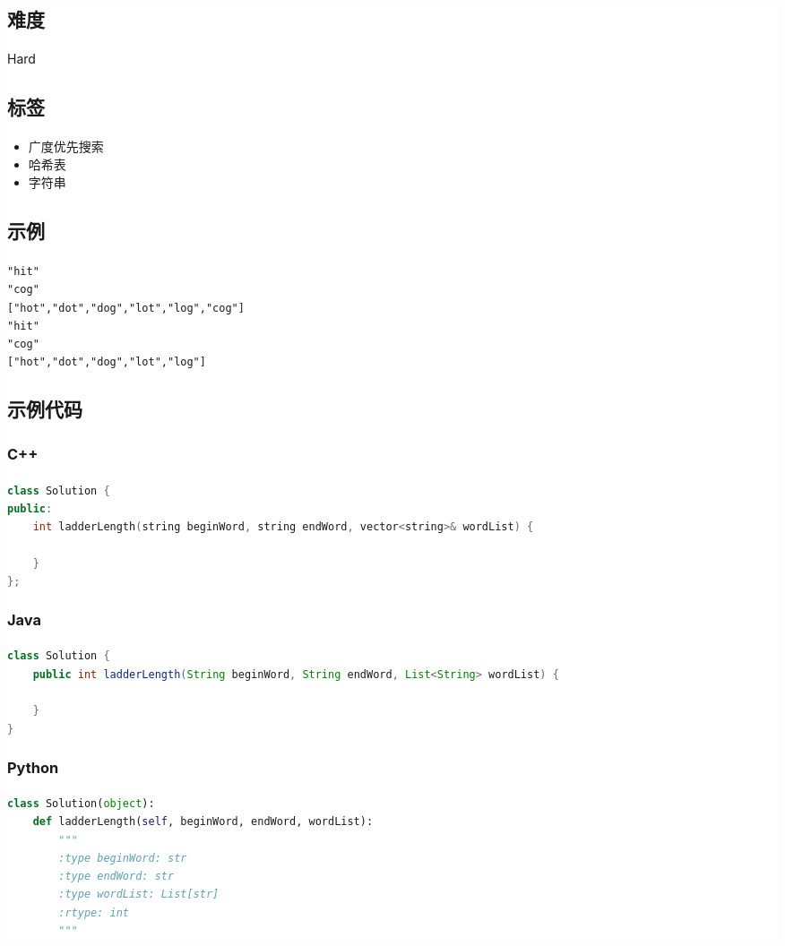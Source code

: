 
## 难度

Hard

## 标签

- 广度优先搜索
- 哈希表
- 字符串

## 示例

```
"hit"
"cog"
["hot","dot","dog","lot","log","cog"]
"hit"
"cog"
["hot","dot","dog","lot","log"]
```

## 示例代码

### C++

```cpp
class Solution {
public:
    int ladderLength(string beginWord, string endWord, vector<string>& wordList) {

    }
};
```

### Java

```java
class Solution {
    public int ladderLength(String beginWord, String endWord, List<String> wordList) {

    }
}
```

### Python

```python
class Solution(object):
    def ladderLength(self, beginWord, endWord, wordList):
        """
        :type beginWord: str
        :type endWord: str
        :type wordList: List[str]
        :rtype: int
        """
```
